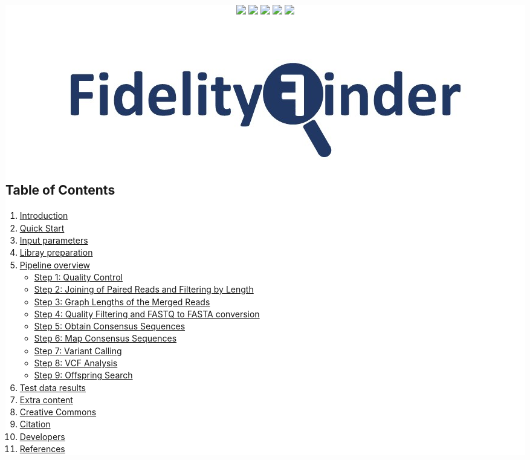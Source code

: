

<p align="center">
    <a href="https://www.nextflow.io/">
        <img src="https://img.shields.io/badge/nextflow-23.04.2-%233EAA26" /></a>
    <a href="https://www.docker.com/">
        <img src="https://img.shields.io/badge/Docker-blue?logo=docker&logoColor=white" /></a>
    <a href="https://docs.conda.io/en/latest/">
        <img src="https://img.shields.io/badge/conda-%233eb049?logo=anaconda&logoColor=white" /></a>
    <a href="https://www.python.org/">
        <img src="https://img.shields.io/badge/python-%23306998?logo=python&logoColor=white" /></a>
    <a href="https://dl.circleci.com/status-badge/redirect/circleci/otEhDT8pGaAEyjBGSiC6d/5x57MPpNkWytxdZmFhA4Yb/tree/main">
        <img src="https://dl.circleci.com/status-badge/img/circleci/otEhDT8pGaAEyjBGSiC6d/5x57MPpNkWytxdZmFhA4Yb/tree/main.svg?style=shield&circle-token=7c1136d7caa0d43d54a9e8041af0a703d904348e" /></a>
</p>

<br>
<br>


<p align="center">
  <img src="https://github.com/RTlabCBM/FidelityFinder/blob/main/docs/images/ff_logo.jpg?raw=true" alt="Logo">
</p>


## Table of Contents 

1. [Introduction](#introduction)
2. [Quick Start](#quick-start)
3. [Input parameters](#input-parameters)
4. [Libray preparation](#library-preparation)
5. [Pipeline overview](#pipeline-overview)
   * [Step 1: Quality Control](#step-1-quality-control)
   * [Step 2: Joining of Paired Reads and Filtering by Length](#step-2-joining-of-paired-reads-and-filtering-by-length)
   * [Step 3: Graph Lengths of the Merged Reads](#step-3-graph-lengths-of-the-merged-reads)
   * [Step 4: Quality Filtering and FASTQ to FASTA conversion](#step-4-quality-filtering-and-fastq-to-fasta-conversion)
   * [Step 5: Obtain Consensus Sequences](#step-5-obtain-consensus-sequences)
   * [Step 6: Map Consensus Sequences](#step-6-map-consensus-sequences)
   * [Step 7: Variant Calling](#step-7-variant-calling)
   * [Step 8: VCF Analysis](#step-8-vcf-analysis)
   * [Step 9: Offspring Search](#step-9-offspring-search)
6. [Test data results](#test-data-results)
7. [Extra content](#extra-content)
8. [Creative Commons](#creative-commons)
9. [Citation](#citation)
10. [Developers](#developers)
11. [References](#references)
